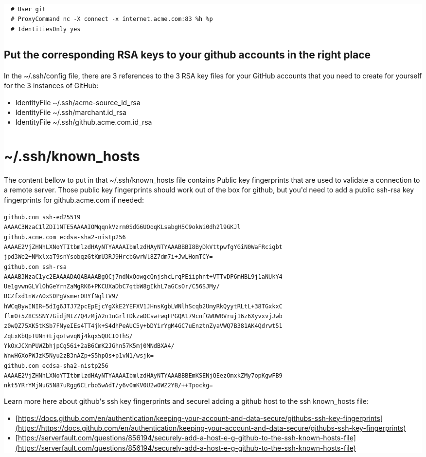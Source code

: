 ```
  # User git
  # ProxyCommand nc -X connect -x internet.acme.com:83 %h %p
  # IdentitiesOnly yes
```

## Put the corresponding RSA keys to your github accounts in the right place

In the ~/.ssh/config file, there are 3 references to the 3 RSA key files for your GitHub accounts that you need to create for yourself for the 3 instances of GitHub:

* IdentityFile ~/.ssh/acme-source_id_rsa
* IdentityFile ~/.ssh/marchant.id_rsa
* IdentityFile ~/.ssh/github.acme.com.id_rsa

# ~/.ssh/known_hosts

The content bellow to put in that ~/.ssh/known_hosts file contains Public key fingerprints that are used to validate a connection to a remote server. Those public key fingerprints should work out of the box for github, but you'd need to add a public ssh-rsa key fingerprints for github.acme.com if needed:

```
github.com ssh-ed25519
AAAAC3NzaC1lZDI1NTE5AAAAIOMqqnkVzrm0SdG6UOoqKLsabgH5C9okWi0dh2l9GKJl
github.acme.com ecdsa-sha2-nistp256
AAAAE2VjZHNhLXNoYTItbmlzdHAyNTYAAAAIbmlzdHAyNTYAAABBBI8ByDkVttpwfgYGiN0WaFRcigbt
jpd3We2+NMxlxaT9snYsobqzGtKmU3RJ9HrcbGwrWl8Z7dm7i+JwLHomTCY=
github.com ssh-rsa
AAAAB3NzaC1yc2EAAAADAQABAAABgQCj7ndNxQowgcQnjshcLrqPEiiphnt+VTTvDP6mHBL9j1aNUkY4
Ue1gvwnGLVlOhGeYrnZaMgRK6+PKCUXaDbC7qtbW8gIkhL7aGCsOr/C56SJMy/
BCZfxd1nWzAOxSDPgVsmerOBYfNqltV9/
hWCqBywINIR+5dIg6JTJ72pcEpEjcYgXkE2YEFXV1JHnsKgbLWNlhScqb2UmyRkQyytRLtL+38TGxkxC
flmO+5Z8CSSNY7GidjMIZ7Q4zMjA2n1nGrlTDkzwDCsw+wqFPGQA179cnfGWOWRVruj16z6XyvxvjJwb
z0wQZ75XK5tKSb7FNyeIEs4TT4jk+S4dhPeAUC5y+bDYirYgM4GC7uEnztnZyaVWQ7B381AK4Qdrwt51
ZqExKbQpTUNn+EjqoTwvqNj4kqx5QUCI0ThS/
YkOxJCXmPUWZbhjpCg56i+2aB6CmK2JGhn57K5mj0MNdBXA4/
WnwH6XoPWJzK5Nyu2zB3nAZp+S5hpQs+p1vN1/wsjk=
github.com ecdsa-sha2-nistp256
AAAAE2VjZHNhLXNoYTItbmlzdHAyNTYAAAAIbmlzdHAyNTYAAABBBEmKSENjQEezOmxkZMy7opKgwFB9
nkt5YRrYMjNuG5N87uRgg6CLrbo5wAdT/y6v0mKV0U2w0WZ2YB/++Tpockg=
```

Learn more here about github's ssh key fingerprints and securel adding a github host to the ssh known_hosts file:

* [https://docs.github.com/en/authentication/keeping-your-account-and-data-secure/githubs-ssh-key-fingerprints](https://https://docs.github.com/en/authentication/keeping-your-account-and-data-secure/githubs-ssh-key-fingerprints)
* [https://serverfault.com/questions/856194/securely-add-a-host-e-g-github-to-the-ssh-known-hosts-file](https://serverfault.com/questions/856194/securely-add-a-host-e-g-github-to-the-ssh-known-hosts-file)
